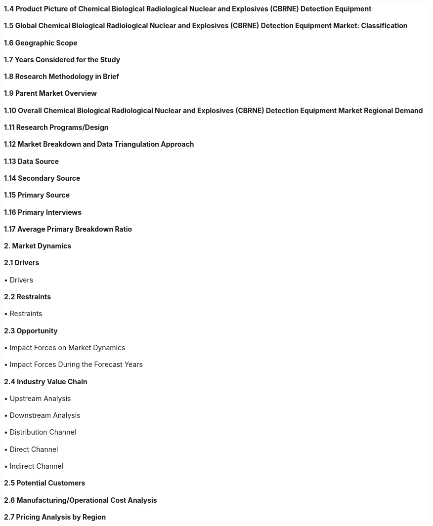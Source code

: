 <strong>1.4 Product Picture of Chemical Biological Radiological Nuclear and Explosives (CBRNE) Detection Equipment</strong>

<strong>1.5 Global Chemical Biological Radiological Nuclear and Explosives (CBRNE) Detection Equipment Market: Classification</strong>

<strong>1.6 Geographic Scope</strong>

<strong>1.7 Years Considered for the Study</strong>

<strong>1.8 Research Methodology in Brief</strong>

<strong>1.9 Parent Market Overview</strong>

<strong>1.10 Overall Chemical Biological Radiological Nuclear and Explosives (CBRNE) Detection Equipment Market Regional Demand</strong>

<strong>1.11 Research Programs/Design</strong>

<strong>1.12 Market Breakdown and Data Triangulation Approach</strong>

<strong>1.13 Data Source</strong>

<strong>1.14 Secondary Source</strong>

<strong>1.15 Primary Source</strong>

<strong>1.16 Primary Interviews</strong>

<strong>1.17 Average Primary Breakdown Ratio</strong>

<strong>2. Market Dynamics</strong>

<strong>2.1 Drivers</strong>

• Drivers

<strong>2.2 Restraints</strong>

• Restraints

<strong>2.3 Opportunity</strong>

• Impact Forces on Market Dynamics

• Impact Forces During the Forecast Years

<strong>2.4 Industry Value Chain</strong>

• Upstream Analysis

• Downstream Analysis

• Distribution Channel

• Direct Channel

• Indirect Channel

<strong>2.5 Potential Customers</strong>

<strong>2.6 Manufacturing/Operational Cost Analysis</strong>

<strong>2.7 Pricing Analysis by Region</strong>
